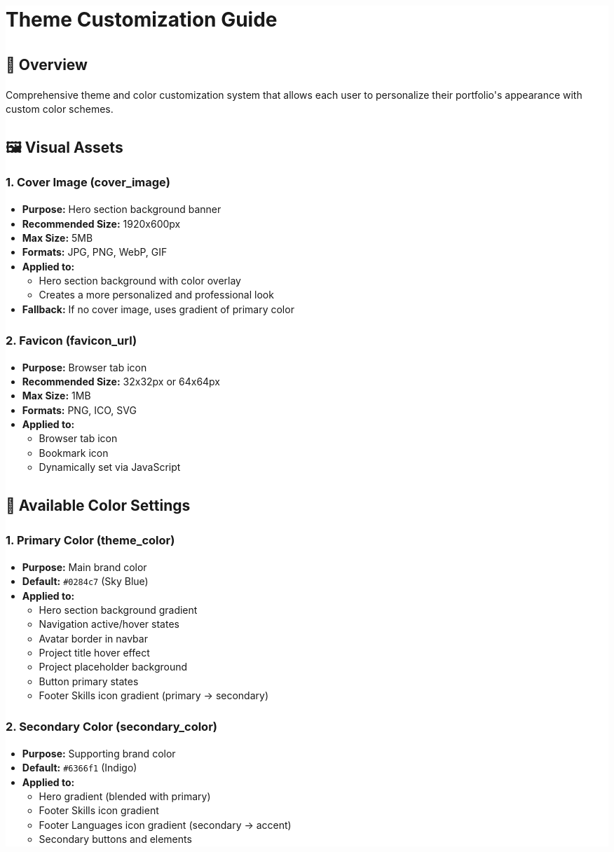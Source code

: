 # Theme Customization Guide

## 🎨 Overview
Comprehensive theme and color customization system that allows each user to personalize their portfolio's appearance with custom color schemes.

## 🖼️ Visual Assets

### **1. Cover Image** (cover_image)
- **Purpose:** Hero section background banner
- **Recommended Size:** 1920x600px
- **Max Size:** 5MB
- **Formats:** JPG, PNG, WebP, GIF
- **Applied to:**
  - Hero section background with color overlay
  - Creates a more personalized and professional look
- **Fallback:** If no cover image, uses gradient of primary color

### **2. Favicon** (favicon_url)
- **Purpose:** Browser tab icon
- **Recommended Size:** 32x32px or 64x64px
- **Max Size:** 1MB
- **Formats:** PNG, ICO, SVG
- **Applied to:**
  - Browser tab icon
  - Bookmark icon
  - Dynamically set via JavaScript

## 🌈 Available Color Settings

### **1. Primary Color** (theme_color)
- **Purpose:** Main brand color
- **Default:** `#0284c7` (Sky Blue)
- **Applied to:**
  - Hero section background gradient
  - Navigation active/hover states
  - Avatar border in navbar
  - Project title hover effect
  - Project placeholder background
  - Button primary states
  - Footer Skills icon gradient (primary → secondary)

### **2. Secondary Color** (secondary_color)
- **Purpose:** Supporting brand color
- **Default:** `#6366f1` (Indigo)
- **Applied to:**
  - Hero gradient (blended with primary)
  - Footer Skills icon gradient
  - Footer Languages icon gradient (secondary → accent)
  - Secondary buttons and elements
